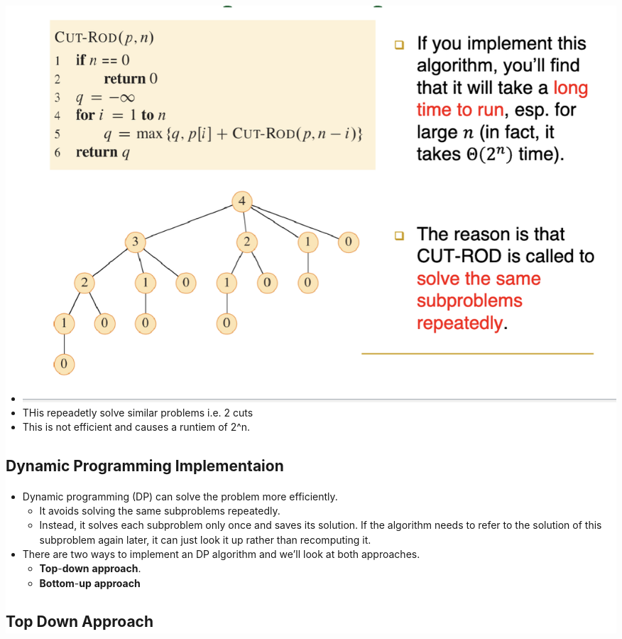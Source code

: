 * ![image](dpPseudo2.png)
* THis repeadetly solve similar problems i.e. 2 cuts
* This is not efficient and causes a runtiem of 2^n.

## Dynamic Programming Implementaion
* Dynamic programming (DP) can solve the problem more efficiently.
    * It avoids solving the same subproblems repeatedly.
    * Instead, it solves each subproblem only once and saves its solution. If the algorithm needs to refer to the solution of this subproblem again later, it can just look it up rather than recomputing it.
* There are two ways to implement an DP algorithm and we’ll look at both approaches.
    * **Top**-**down** **approach**.
    * **Bottom**-**up** **approach**

## Top Down Approach